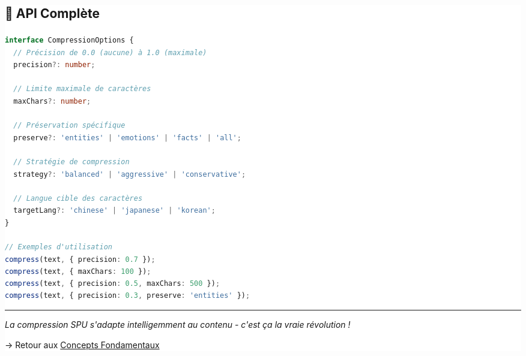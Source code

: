 ## 🔧 API Complète

```typescript
interface CompressionOptions {
  // Précision de 0.0 (aucune) à 1.0 (maximale)
  precision?: number;
  
  // Limite maximale de caractères
  maxChars?: number;
  
  // Préservation spécifique
  preserve?: 'entities' | 'emotions' | 'facts' | 'all';
  
  // Stratégie de compression
  strategy?: 'balanced' | 'aggressive' | 'conservative';
  
  // Langue cible des caractères
  targetLang?: 'chinese' | 'japanese' | 'korean';
}

// Exemples d'utilisation
compress(text, { precision: 0.7 });
compress(text, { maxChars: 100 });
compress(text, { precision: 0.5, maxChars: 500 });
compress(text, { precision: 0.3, preserve: 'entities' });
```

---

*La compression SPU s'adapte intelligemment au contenu - c'est ça la vraie révolution !*

→ Retour aux [Concepts Fondamentaux](./README.md)